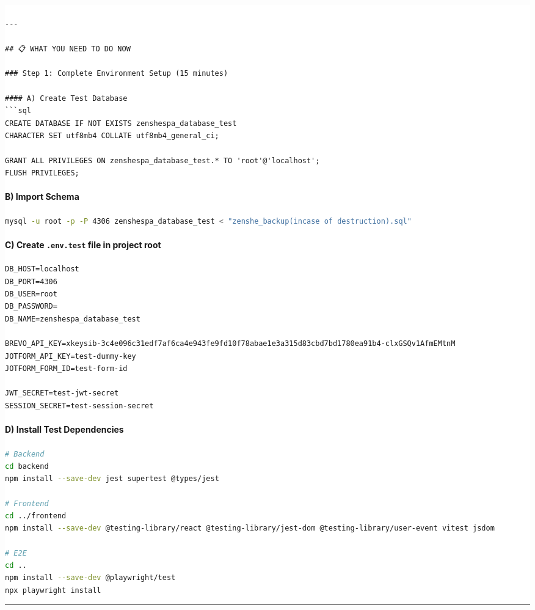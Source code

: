 ```

---

## 📋 WHAT YOU NEED TO DO NOW

### Step 1: Complete Environment Setup (15 minutes)

#### A) Create Test Database
```sql
CREATE DATABASE IF NOT EXISTS zenshespa_database_test
CHARACTER SET utf8mb4 COLLATE utf8mb4_general_ci;

GRANT ALL PRIVILEGES ON zenshespa_database_test.* TO 'root'@'localhost';
FLUSH PRIVILEGES;
```

#### B) Import Schema
```bash
mysql -u root -p -P 4306 zenshespa_database_test < "zenshe_backup(incase of destruction).sql"
```

#### C) Create `.env.test` file in project root
```env
DB_HOST=localhost
DB_PORT=4306
DB_USER=root
DB_PASSWORD=
DB_NAME=zenshespa_database_test

BREVO_API_KEY=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
JOTFORM_API_KEY=test-dummy-key
JOTFORM_FORM_ID=test-form-id

JWT_SECRET=test-jwt-secret
SESSION_SECRET=test-session-secret
```

#### D) Install Test Dependencies
```bash
# Backend
cd backend
npm install --save-dev jest supertest @types/jest

# Frontend  
cd ../frontend
npm install --save-dev @testing-library/react @testing-library/jest-dom @testing-library/user-event vitest jsdom

# E2E
cd ..
npm install --save-dev @playwright/test
npx playwright install
```

---